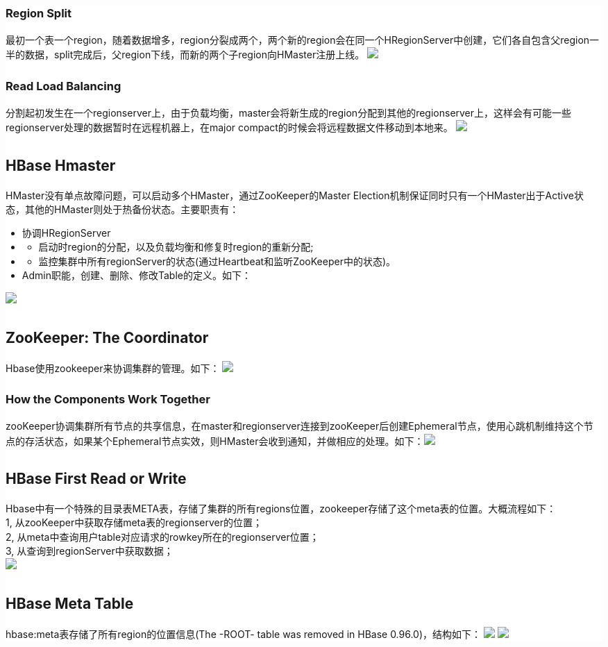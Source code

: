 ### Region Split

最初一个表一个region，随着数据增多，region分裂成两个，两个新的region会在同一个HRegionServer中创建，它们各自包含父region一半的数据，split完成后，父region下线，而新的两个子region向HMaster注册上线。
![](https://bp-1252402719.cos.ap-shanghai.myqcloud.com/HBaseArch6.png)

### Read Load Balancing

分割起初发生在一个regionserver上，由于负载均衡，master会将新生成的region分配到其他的regionserver上，这样会有可能一些regionserver处理的数据暂时在远程机器上，在major compact的时候会将远程数据文件移动到本地来。
![](https://bp-1252402719.cos.ap-shanghai.myqcloud.com/HBaseArch7.png)

## HBase Hmaster

HMaster没有单点故障问题，可以启动多个HMaster，通过ZooKeeper的Master Election机制保证同时只有一个HMaster出于Active状态，其他的HMaster则处于热备份状态。主要职责有：

* 协调HRegionServer  
* * 启动时region的分配，以及负载均衡和修复时region的重新分配; 
* * 监控集群中所有regionServer的状态(通过Heartbeat和监听ZooKeeper中的状态)。  
* Admin职能，创建、删除、修改Table的定义。如下：

![](https://bp-1252402719.cos.ap-shanghai.myqcloud.com/HBaseArch8.png)

## ZooKeeper: The Coordinator

Hbase使用zookeeper来协调集群的管理。如下：
![](https://bp-1252402719.cos.ap-shanghai.myqcloud.com/HBaseArch9.png) 

### How the Components Work Together  

zooKeeper协调集群所有节点的共享信息，在master和regionserver连接到zooKeeper后创建Ephemeral节点，使用心跳机制维持这个节点的存活状态，如果某个Ephemeral节点实效，则HMaster会收到通知，并做相应的处理。如下：![](https://bp-1252402719.cos.ap-shanghai.myqcloud.com/HBaseArch10.png)  

## HBase First Read or Write

Hbase中有一个特殊的目录表META表，存储了集群的所有regions位置，zookeeper存储了这个meta表的位置。大概流程如下：  
1, 从zooKeeper中获取存储meta表的regionserver的位置；  
2, 从meta中查询用户table对应请求的rowkey所在的regionserver位置；  
3, 从查询到regionServer中获取数据；  
![](https://bp-1252402719.cos.ap-shanghai.myqcloud.com/HBaseArch11.png)

## HBase Meta Table

hbase:meta表存储了所有region的位置信息(The -ROOT- table was removed in HBase 0.96.0)，结构如下：
![](https://bp-1252402719.cos.ap-shanghai.myqcloud.com/HBaseArch12.png)
![](https://bp-1252402719.cos.ap-shanghai.myqcloud.com/HBaseArch13.png)
